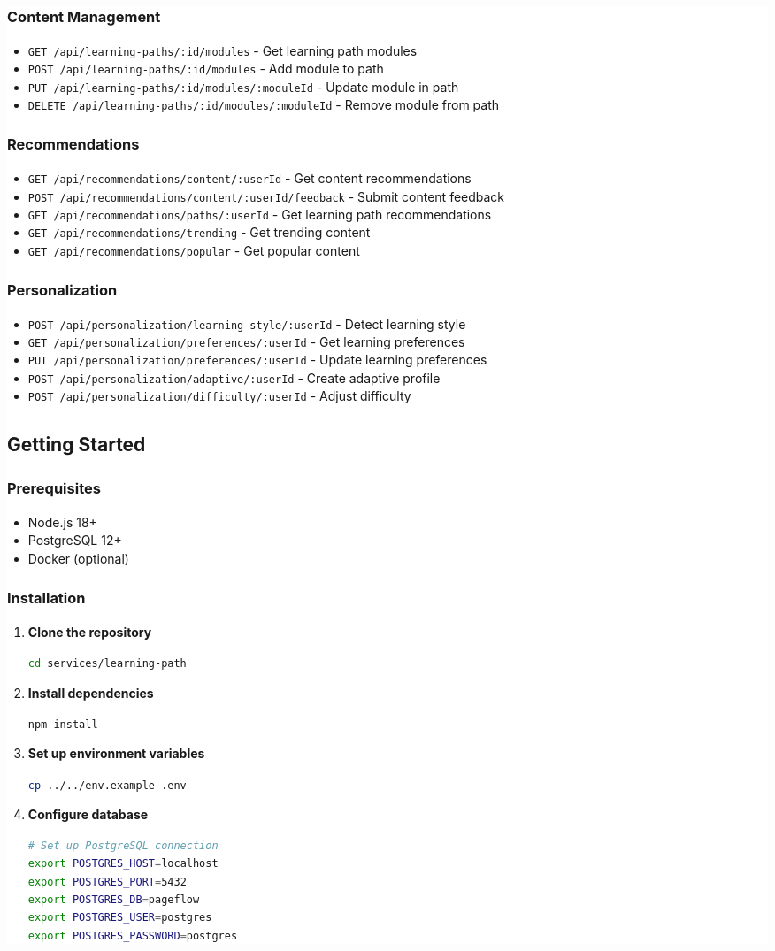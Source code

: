 ### Content Management
- `GET /api/learning-paths/:id/modules` - Get learning path modules
- `POST /api/learning-paths/:id/modules` - Add module to path
- `PUT /api/learning-paths/:id/modules/:moduleId` - Update module in path
- `DELETE /api/learning-paths/:id/modules/:moduleId` - Remove module from path

### Recommendations
- `GET /api/recommendations/content/:userId` - Get content recommendations
- `POST /api/recommendations/content/:userId/feedback` - Submit content feedback
- `GET /api/recommendations/paths/:userId` - Get learning path recommendations
- `GET /api/recommendations/trending` - Get trending content
- `GET /api/recommendations/popular` - Get popular content

### Personalization
- `POST /api/personalization/learning-style/:userId` - Detect learning style
- `GET /api/personalization/preferences/:userId` - Get learning preferences
- `PUT /api/personalization/preferences/:userId` - Update learning preferences
- `POST /api/personalization/adaptive/:userId` - Create adaptive profile
- `POST /api/personalization/difficulty/:userId` - Adjust difficulty

## Getting Started

### Prerequisites
- Node.js 18+
- PostgreSQL 12+
- Docker (optional)

### Installation

1. **Clone the repository**
   ```bash
   cd services/learning-path
   ```

2. **Install dependencies**
   ```bash
   npm install
   ```

3. **Set up environment variables**
   ```bash
   cp ../../env.example .env
   ```

4. **Configure database**
   ```bash
   # Set up PostgreSQL connection
   export POSTGRES_HOST=localhost
   export POSTGRES_PORT=5432
   export POSTGRES_DB=pageflow
   export POSTGRES_USER=postgres
   export POSTGRES_PASSWORD=postgres
   ```
